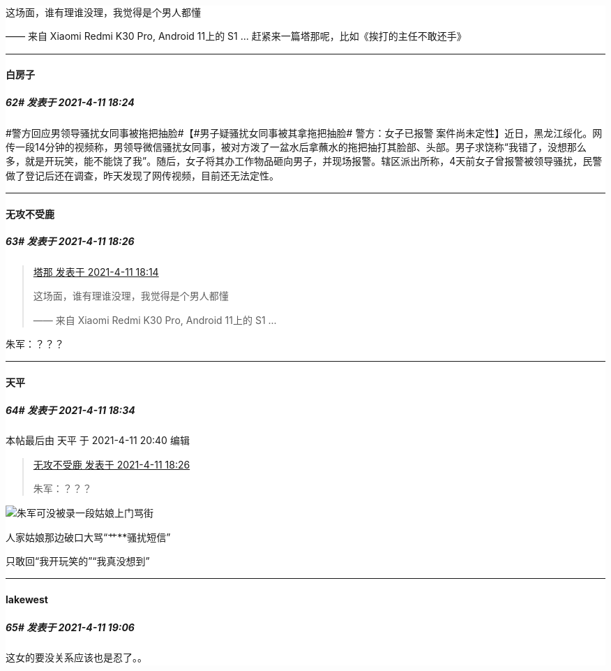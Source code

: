 这场面，谁有理谁没理，我觉得是个男人都懂


—— 来自 Xiaomi Redmi K30 Pro, Android 11上的 S1 ...</blockquote>
赶紧来一篇塔那呢，比如《挨打的主任不敢还手》


-----

####  白房子  
##### 62#       发表于 2021-4-11 18:24


#警方回应男领导骚扰女同事被拖把抽脸#【#男子疑骚扰女同事被其拿拖把抽脸# 警方：女子已报警 案件尚未定性】近日，黑龙江绥化。网传一段14分钟的视频称，男领导微信骚扰女同事，被对方泼了一盆水后拿蘸水的拖把抽打其脸部、头部。男子求饶称“我错了，没想那么多，就是开玩笑，能不能饶了我”。随后，女子将其办工作物品砸向男子，并现场报警。辖区派出所称，4天前女子曾报警被领导骚扰，民警做了登记后还在调查，昨天发现了网传视频，目前还无法定性。


-----

####  无攻不受鹿  
##### 63#       发表于 2021-4-11 18:26


<blockquote><a href="httphttps://bbs.saraba1st.com/2b/forum.php?mod=redirect&amp;goto=findpost&amp;pid=50905084&amp;ptid=1998422" target="_blank">塔那 发表于 2021-4-11 18:14</a>

这场面，谁有理谁没理，我觉得是个男人都懂


—— 来自 Xiaomi Redmi K30 Pro, Android 11上的 S1 ...</blockquote>
朱军：？？？


-----

####  天平  
##### 64#       发表于 2021-4-11 18:34


 本帖最后由 天平 于 2021-4-11 20:40 编辑 
<blockquote><a href="httphttps://bbs.saraba1st.com/2b/forum.php?mod=redirect&amp;goto=findpost&amp;pid=50905197&amp;ptid=1998422" target="_blank">无攻不受鹿 发表于 2021-4-11 18:26</a>

朱军：？？？</blockquote>
<img src="https://static.saraba1st.com/image/smiley/face2017/064.png" referrerpolicy="no-referrer">朱军可没被录一段姑娘上门骂街

人家姑娘那边破口大骂“艹**骚扰短信”

只敢回“我开玩笑的”“我真没想到”


-----

####  lakewest  
##### 65#       发表于 2021-4-11 19:06


这女的要没关系应该也是忍了。。
